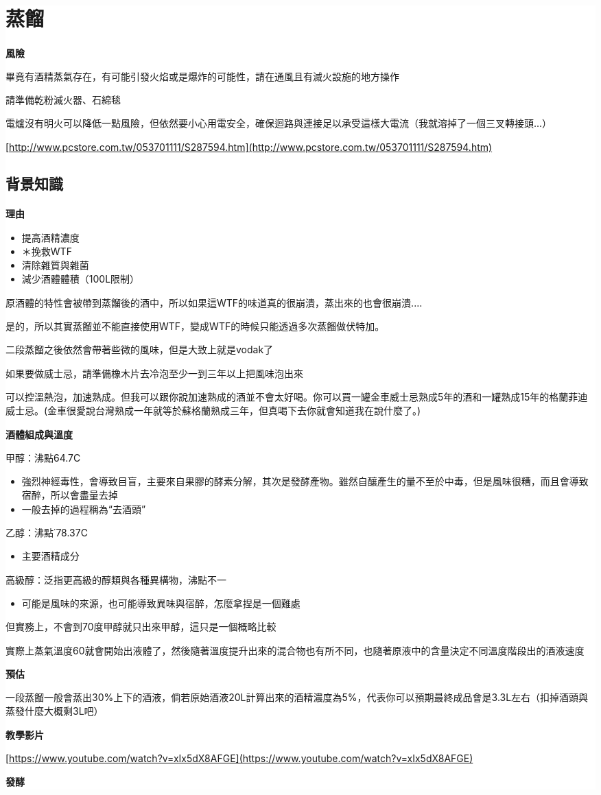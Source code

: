 # 蒸餾

**風險**

畢竟有酒精蒸氣存在，有可能引發火焰或是爆炸的可能性，請在通風且有滅火設施的地方操作

請準備乾粉滅火器、石綿毯

電爐沒有明火可以降低一點風險，但依然要小心用電安全，確保迴路與連接足以承受這樣大電流（我就溶掉了一個三叉轉接頭...）

[http://www.pcstore.com.tw/053701111/S287594.htm](http://www.pcstore.com.tw/053701111/S287594.htm)

## 背景知識

**理由**

*   提高酒精濃度
*   ＊挽救WTF
*   清除雜質與雜菌
*   減少酒體體積（100L限制）

原酒體的特性會被帶到蒸餾後的酒中，所以如果這WTF的味道真的很崩潰，蒸出來的也會很崩潰....

是的，所以其實蒸餾並不能直接使用WTF，變成WTF的時候只能透過多次蒸餾做伏特加。

二段蒸餾之後依然會帶著些微的風味，但是大致上就是vodak了

如果要做威士忌，請準備橡木片去冷泡至少一到三年以上把風味泡出來

可以控溫熱泡，加速熟成。但我可以跟你說加速熟成的酒並不會太好喝。你可以買一罐金車威士忌熟成5年的酒和一罐熟成15年的格蘭菲迪威士忌。(金車很愛說台灣熟成一年就等於蘇格蘭熟成三年，但真喝下去你就會知道我在說什麼了。)

**酒體組成與溫度**

甲醇：沸點64.7C

*   強烈神經毒性，會導致目盲，主要來自果膠的酵素分解，其次是發酵產物。雖然自釀產生的量不至於中毒，但是風味很糟，而且會導致宿醉，所以會盡量去掉
*   一般去掉的過程稱為“去酒頭”

乙醇：沸點˙78.37C

*   主要酒精成分

高級醇：泛指更高級的醇類與各種異構物，沸點不一

*   可能是風味的來源，也可能導致異味與宿醉，怎麼拿捏是一個難處

但實務上，不會到70度甲醇就只出來甲醇，這只是一個概略比較

實際上蒸氣溫度60就會開始出液體了，然後隨著溫度提升出來的混合物也有所不同，也隨著原液中的含量決定不同溫度階段出的酒液速度

**預估**

一段蒸餾一般會蒸出30%上下的酒液，倘若原始酒液20L計算出來的酒精濃度為5%，代表你可以預期最終成品會是3.3L左右（扣掉酒頭與蒸發什麼大概剩3L吧）

**教學影片**

[https://www.youtube.com/watch?v=xIx5dX8AFGE](https://www.youtube.com/watch?v=xIx5dX8AFGE)

**發酵**
